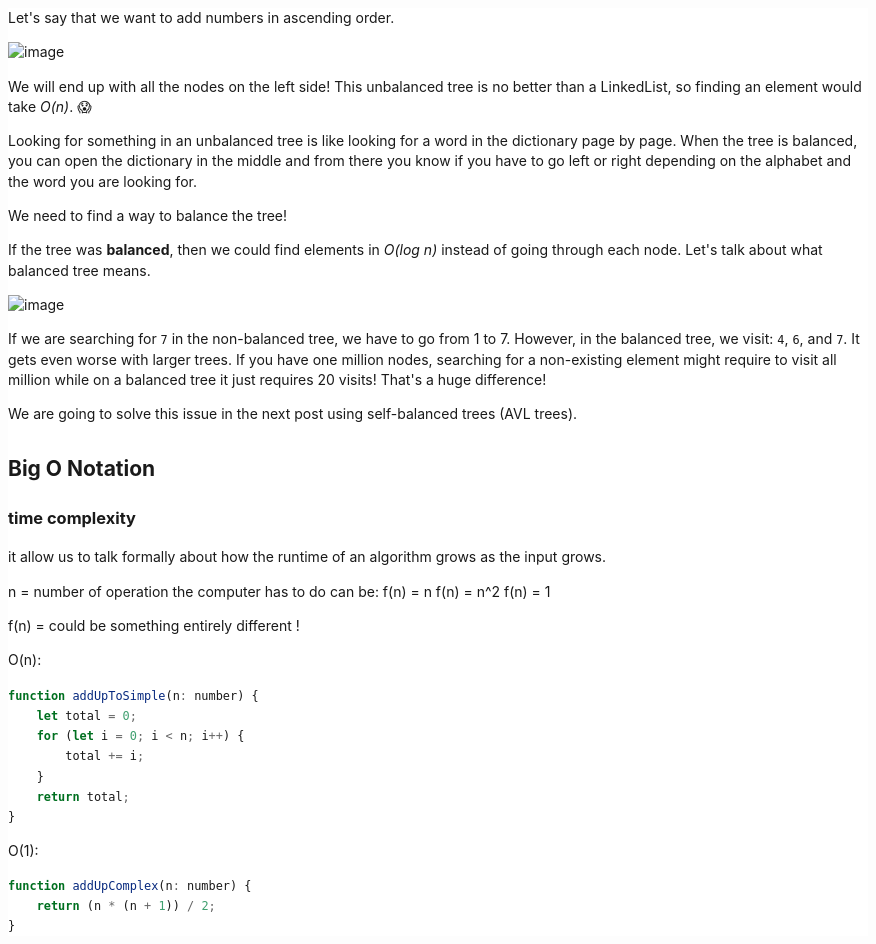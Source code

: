 Let's say that we want to add numbers in ascending order.


![image](chrome-extension://cjedbglnccaioiolemnfhjncicchinao/images/bst-asc.gif 'Inserting values in ascending order in a Binary Search Tree')

We will end up with all the nodes on the left side! This unbalanced tree is no better than a LinkedList, so finding an element would take _O(n)_. 😱

Looking for something in an unbalanced tree is like looking for a word in the dictionary page by page. When the tree is balanced, you can open the dictionary in the middle and from there you know if you have to go left or right depending on the alphabet and the word you are looking for.

We need to find a way to balance the tree!

If the tree was **balanced**, then we could find elements in _O(log n)_ instead of going through each node. Let's talk about what balanced tree means.


![image](chrome-extension://cjedbglnccaioiolemnfhjncicchinao/images/balanced-vs-non-balanced-tree.jpg 'Balanced vs unbalanced Tree')

If we are searching for `7` in the non-balanced tree, we have to go from 1 to 7. However, in the balanced tree, we visit: `4`, `6`, and `7`. It gets even worse with larger trees. If you have one million nodes, searching for a non-existing element might require to visit all million while on a balanced tree it just requires 20 visits! That's a huge difference!

We are going to solve this issue in the next post using self-balanced trees (AVL trees).

## Big O Notation

### time complexity

it allow us to talk formally about how the runtime of an algorithm grows as the input grows.

n = number of operation the computer has to do can be:
f(n) = n
f(n) = n^2
f(n) = 1

f(n) = could be something entirely different !

O(n):

```javascript
function addUpToSimple(n: number) {
    let total = 0;
    for (let i = 0; i < n; i++) {
        total += i;
    }
    return total;
}
```

O(1):

```javascript
function addUpComplex(n: number) {
    return (n * (n + 1)) / 2;
}
```

